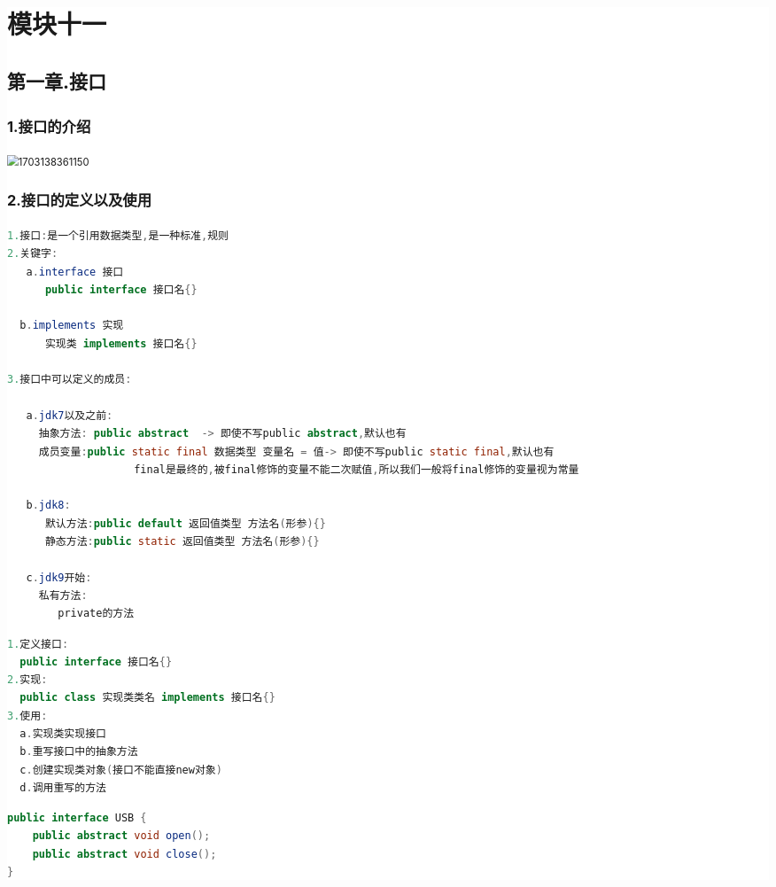 # 模块十一

## 第一章.接口

### 1.接口的介绍

<img src="https://img.xbin.cn/images/2024/03/05-21-24-643c24.png" alt="1703138361150" style="zoom:80%;" />

### 2.接口的定义以及使用

```java
1.接口:是一个引用数据类型,是一种标准,规则
2.关键字:
   a.interface 接口
      public interface 接口名{}

  b.implements 实现
      实现类 implements 接口名{}

3.接口中可以定义的成员:

   a.jdk7以及之前:
     抽象方法: public abstract  -> 即使不写public abstract,默认也有
     成员变量:public static final 数据类型 变量名 = 值-> 即使不写public static final,默认也有
                    final是最终的,被final修饰的变量不能二次赋值,所以我们一般将final修饰的变量视为常量

   b.jdk8:
      默认方法:public default 返回值类型 方法名(形参){}
      静态方法:public static 返回值类型 方法名(形参){}

   c.jdk9开始:
     私有方法:
        private的方法
```

```java
1.定义接口:
  public interface 接口名{}
2.实现:
  public class 实现类类名 implements 接口名{}
3.使用:
  a.实现类实现接口
  b.重写接口中的抽象方法
  c.创建实现类对象(接口不能直接new对象)
  d.调用重写的方法
```

```java
public interface USB {
    public abstract void open();
    public abstract void close();
}

```
